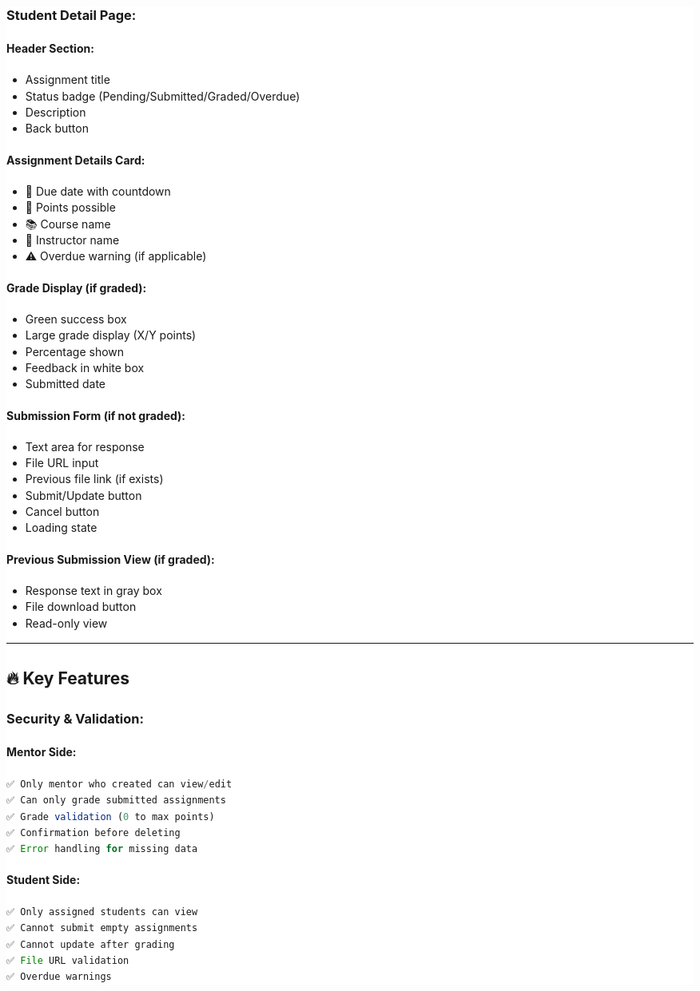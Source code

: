 ### Student Detail Page:

#### Header Section:
- Assignment title
- Status badge (Pending/Submitted/Graded/Overdue)
- Description
- Back button

#### Assignment Details Card:
- 📅 Due date with countdown
- 📝 Points possible
- 📚 Course name
- 👤 Instructor name
- ⚠️ Overdue warning (if applicable)

#### Grade Display (if graded):
- Green success box
- Large grade display (X/Y points)
- Percentage shown
- Feedback in white box
- Submitted date

#### Submission Form (if not graded):
- Text area for response
- File URL input
- Previous file link (if exists)
- Submit/Update button
- Cancel button
- Loading state

#### Previous Submission View (if graded):
- Response text in gray box
- File download button
- Read-only view

---

## 🔥 Key Features

### Security & Validation:

#### Mentor Side:
```javascript
✅ Only mentor who created can view/edit
✅ Can only grade submitted assignments
✅ Grade validation (0 to max points)
✅ Confirmation before deleting
✅ Error handling for missing data
```

#### Student Side:
```javascript
✅ Only assigned students can view
✅ Cannot submit empty assignments
✅ Cannot update after grading
✅ File URL validation
✅ Overdue warnings
```
